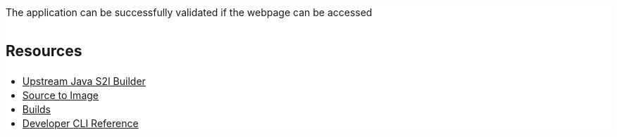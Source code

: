 The application can be successfully validated if the webpage can be accessed

## Resources
* [Upstream Java S2I Builder](https://github.com/fabric8io-images/s2i/tree/master/java/images/rhel)
* [Source to Image](https://docs.openshift.com/enterprise/latest/architecture/core_concepts/builds_and_image_streams.html#source-build)
* [Builds](https://docs.openshift.com/enterprise/latest/dev_guide/builds.html)
* [Developer CLI Reference](https://docs.openshift.com/enterprise/latest/cli_reference/basic_cli_operations.html)
